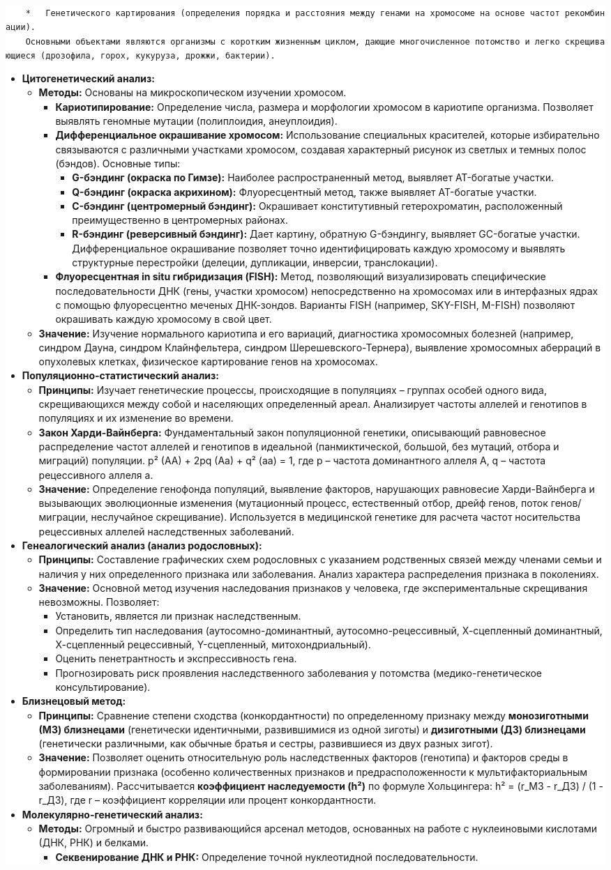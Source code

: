         *   Генетического картирования (определения порядка и расстояния между генами на хромосоме на основе частот рекомбинации).
        Основными объектами являются организмы с коротким жизненным циклом, дающие многочисленное потомство и легко скрещивающиеся (дрозофила, горох, кукуруза, дрожжи, бактерии).
*   **Цитогенетический анализ:**
    *   **Методы:** Основаны на микроскопическом изучении хромосом.
        *   **Кариотипирование:** Определение числа, размера и морфологии хромосом в кариотипе организма. Позволяет выявлять геномные мутации (полиплоидия, анеуплоидия).
        *   **Дифференциальное окрашивание хромосом:** Использование специальных красителей, которые избирательно связываются с различными участками хромосом, создавая характерный рисунок из светлых и темных полос (бэндов). Основные типы:
            *   **G-бэндинг (окраска по Гимзе):** Наиболее распространенный метод, выявляет AT-богатые участки.
            *   **Q-бэндинг (окраска акрихином):** Флуоресцентный метод, также выявляет AT-богатые участки.
            *   **C-бэндинг (центромерный бэндинг):** Окрашивает конститутивный гетерохроматин, расположенный преимущественно в центромерных районах.
            *   **R-бэндинг (реверсивный бэндинг):** Дает картину, обратную G-бэндингу, выявляет GC-богатые участки.
            Дифференциальное окрашивание позволяет точно идентифицировать каждую хромосому и выявлять структурные перестройки (делеции, дупликации, инверсии, транслокации).
        *   **Флуоресцентная in situ гибридизация (FISH):** Метод, позволяющий визуализировать специфические последовательности ДНК (гены, участки хромосом) непосредственно на хромосомах или в интерфазных ядрах с помощью флуоресцентно меченых ДНК-зондов. Варианты FISH (например, SKY-FISH, M-FISH) позволяют окрашивать каждую хромосому в свой цвет.
    *   **Значение:** Изучение нормального кариотипа и его вариаций, диагностика хромосомных болезней (например, синдром Дауна, синдром Клайнфельтера, синдром Шерешевского-Тернера), выявление хромосомных аберраций в опухолевых клетках, физическое картирование генов на хромосомах.
*   **Популяционно-статистический анализ:**
    *   **Принципы:** Изучает генетические процессы, происходящие в популяциях – группах особей одного вида, скрещивающихся между собой и населяющих определенный ареал. Анализирует частоты аллелей и генотипов в популяциях и их изменение во времени.
    *   **Закон Харди-Вайнберга:** Фундаментальный закон популяционной генетики, описывающий равновесное распределение частот аллелей и генотипов в идеальной (панмиктической, большой, без мутаций, отбора и миграций) популяции. p² (AA) + 2pq (Aa) + q² (aa) = 1, где p – частота доминантного аллеля A, q – частота рецессивного аллеля a.
    *   **Значение:** Определение генофонда популяций, выявление факторов, нарушающих равновесие Харди-Вайнберга и вызывающих эволюционные изменения (мутационный процесс, естественный отбор, дрейф генов, поток генов/миграции, неслучайное скрещивание). Используется в медицинской генетике для расчета частот носительства рецессивных аллелей наследственных заболеваний.
*   **Генеалогический анализ (анализ родословных):**
    *   **Принципы:** Составление графических схем родословных с указанием родственных связей между членами семьи и наличия у них определенного признака или заболевания. Анализ характера распределения признака в поколениях.
    *   **Значение:** Основной метод изучения наследования признаков у человека, где экспериментальные скрещивания невозможны. Позволяет:
        *   Установить, является ли признак наследственным.
        *   Определить тип наследования (аутосомно-доминантный, аутосомно-рецессивный, Х-сцепленный доминантный, Х-сцепленный рецессивный, Y-сцепленный, митохондриальный).
        *   Оценить пенетрантность и экспрессивность гена.
        *   Прогнозировать риск проявления наследственного заболевания у потомства (медико-генетическое консультирование).
*   **Близнецовый метод:**
    *   **Принципы:** Сравнение степени сходства (конкордантности) по определенному признаку между **монозиготными (МЗ) близнецами** (генетически идентичными, развившимися из одной зиготы) и **дизиготными (ДЗ) близнецами** (генетически различными, как обычные братья и сестры, развившиеся из двух разных зигот).
    *   **Значение:** Позволяет оценить относительную роль наследственных факторов (генотипа) и факторов среды в формировании признака (особенно количественных признаков и предрасположенности к мультифакториальным заболеваниям). Рассчитывается **коэффициент наследуемости (h²)** по формуле Хольцингера: h² = (r_МЗ - r_ДЗ) / (1 - r_ДЗ), где r – коэффициент корреляции или процент конкордантности.
*   **Молекулярно-генетический анализ:**
    *   **Методы:** Огромный и быстро развивающийся арсенал методов, основанных на работе с нуклеиновыми кислотами (ДНК, РНК) и белками.
        *   **Секвенирование ДНК и РНК:** Определение точной нуклеотидной последовательности.